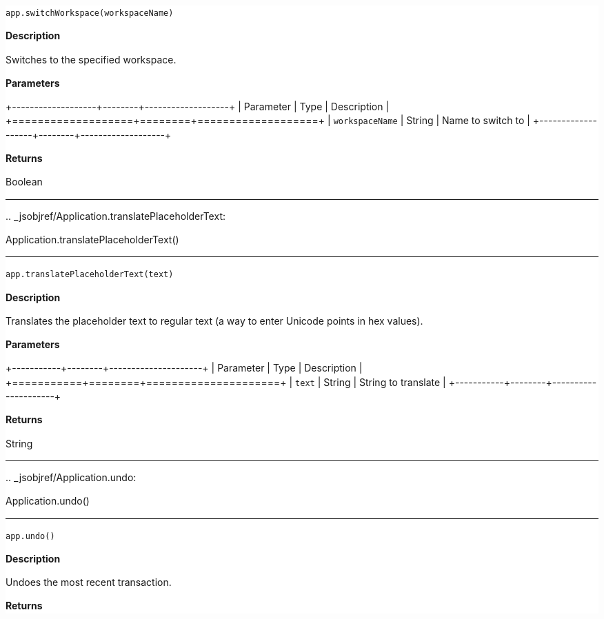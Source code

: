``app.switchWorkspace(workspaceName)``

**Description**

Switches to the specified workspace.

**Parameters**

+-------------------+--------+-------------------+
|     Parameter     |  Type  |    Description    |
+===================+========+===================+
| ``workspaceName`` | String | Name to switch to |
+-------------------+--------+-------------------+

**Returns**

Boolean

----

.. _jsobjref/Application.translatePlaceholderText:

Application.translatePlaceholderText()
********************************************************************************

``app.translatePlaceholderText(text)``

**Description**

Translates the placeholder text to regular text (a way to enter Unicode points in hex values).

**Parameters**

+-----------+--------+---------------------+
| Parameter |  Type  |     Description     |
+===========+========+=====================+
| ``text``  | String | String to translate |
+-----------+--------+---------------------+

**Returns**

String

----

.. _jsobjref/Application.undo:

Application.undo()
********************************************************************************

``app.undo()``

**Description**

Undoes the most recent transaction.

**Returns**
